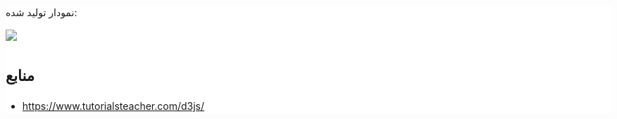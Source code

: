  نمودار تولید شده:
  
  ![](./assets/pie.png)
  
## منابع


- https://www.tutorialsteacher.com/d3js/ 

